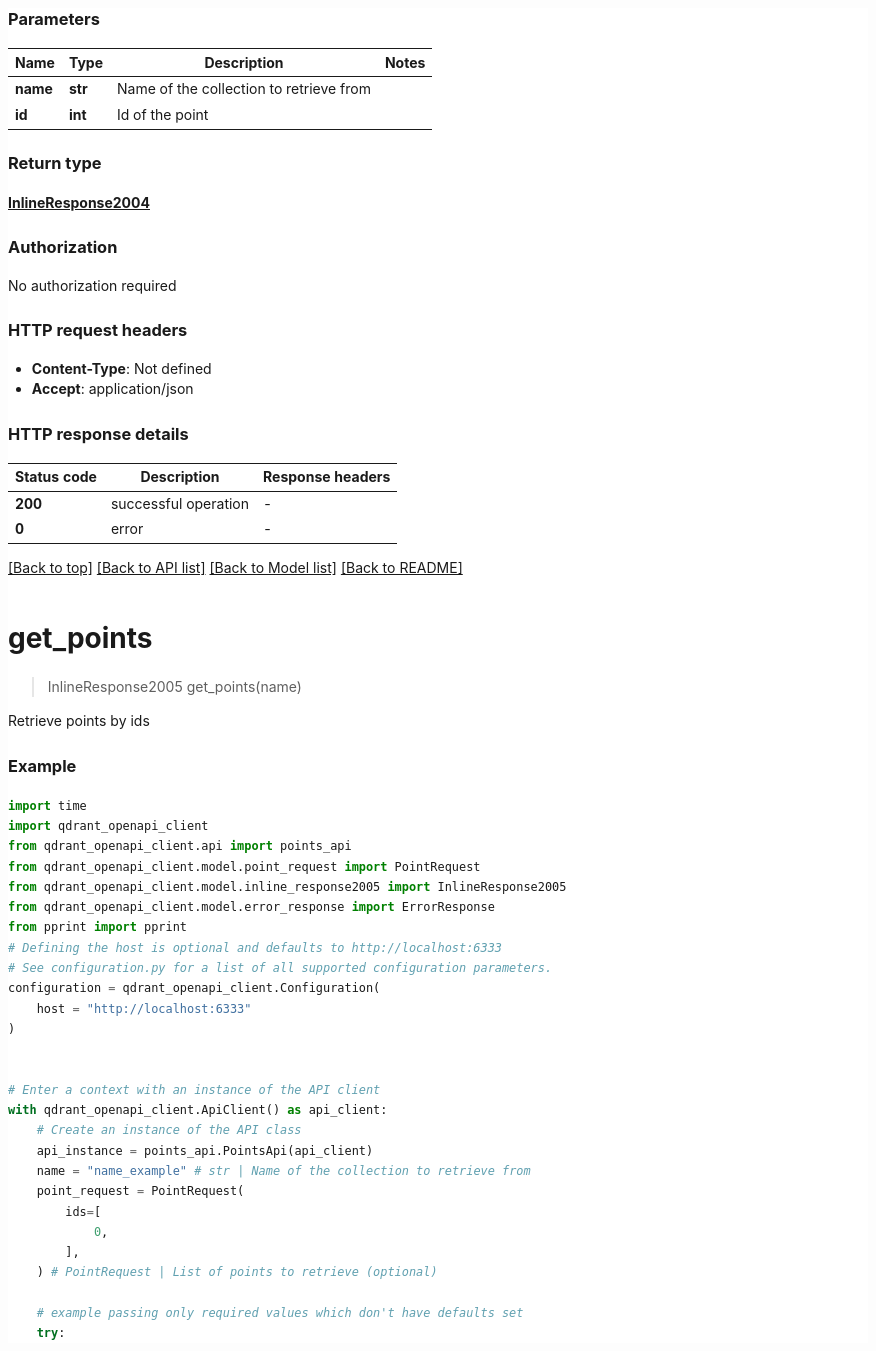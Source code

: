 ### Parameters

Name | Type | Description  | Notes
------------- | ------------- | ------------- | -------------
 **name** | **str**| Name of the collection to retrieve from |
 **id** | **int**| Id of the point |

### Return type

[**InlineResponse2004**](InlineResponse2004.md)

### Authorization

No authorization required

### HTTP request headers

 - **Content-Type**: Not defined
 - **Accept**: application/json

### HTTP response details
| Status code | Description | Response headers |
|-------------|-------------|------------------|
**200** | successful operation |  -  |
**0** | error |  -  |

[[Back to top]](#) [[Back to API list]](../README.md#documentation-for-api-endpoints) [[Back to Model list]](../README.md#documentation-for-models) [[Back to README]](../README.md)

# **get_points**
> InlineResponse2005 get_points(name)

Retrieve points by ids

### Example

```python
import time
import qdrant_openapi_client
from qdrant_openapi_client.api import points_api
from qdrant_openapi_client.model.point_request import PointRequest
from qdrant_openapi_client.model.inline_response2005 import InlineResponse2005
from qdrant_openapi_client.model.error_response import ErrorResponse
from pprint import pprint
# Defining the host is optional and defaults to http://localhost:6333
# See configuration.py for a list of all supported configuration parameters.
configuration = qdrant_openapi_client.Configuration(
    host = "http://localhost:6333"
)


# Enter a context with an instance of the API client
with qdrant_openapi_client.ApiClient() as api_client:
    # Create an instance of the API class
    api_instance = points_api.PointsApi(api_client)
    name = "name_example" # str | Name of the collection to retrieve from
    point_request = PointRequest(
        ids=[
            0,
        ],
    ) # PointRequest | List of points to retrieve (optional)

    # example passing only required values which don't have defaults set
    try:
```